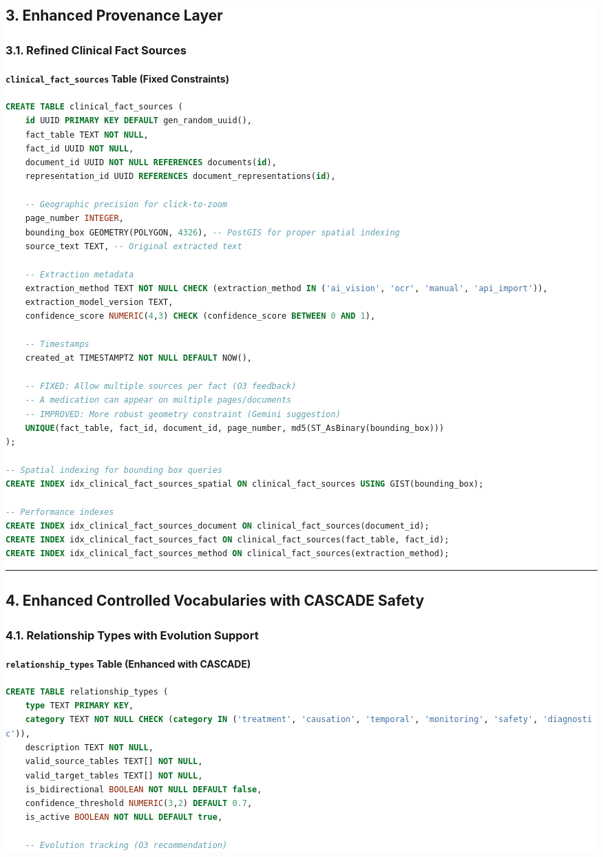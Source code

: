 
## 3. Enhanced Provenance Layer

### 3.1. Refined Clinical Fact Sources

#### `clinical_fact_sources` Table (Fixed Constraints)
```sql
CREATE TABLE clinical_fact_sources (
    id UUID PRIMARY KEY DEFAULT gen_random_uuid(),
    fact_table TEXT NOT NULL,
    fact_id UUID NOT NULL,
    document_id UUID NOT NULL REFERENCES documents(id),
    representation_id UUID REFERENCES document_representations(id),
    
    -- Geographic precision for click-to-zoom
    page_number INTEGER,
    bounding_box GEOMETRY(POLYGON, 4326), -- PostGIS for proper spatial indexing
    source_text TEXT, -- Original extracted text
    
    -- Extraction metadata
    extraction_method TEXT NOT NULL CHECK (extraction_method IN ('ai_vision', 'ocr', 'manual', 'api_import')),
    extraction_model_version TEXT,
    confidence_score NUMERIC(4,3) CHECK (confidence_score BETWEEN 0 AND 1),
    
    -- Timestamps
    created_at TIMESTAMPTZ NOT NULL DEFAULT NOW(),
    
    -- FIXED: Allow multiple sources per fact (O3 feedback)
    -- A medication can appear on multiple pages/documents
    -- IMPROVED: More robust geometry constraint (Gemini suggestion)
    UNIQUE(fact_table, fact_id, document_id, page_number, md5(ST_AsBinary(bounding_box)))
);

-- Spatial indexing for bounding box queries
CREATE INDEX idx_clinical_fact_sources_spatial ON clinical_fact_sources USING GIST(bounding_box);

-- Performance indexes
CREATE INDEX idx_clinical_fact_sources_document ON clinical_fact_sources(document_id);
CREATE INDEX idx_clinical_fact_sources_fact ON clinical_fact_sources(fact_table, fact_id);
CREATE INDEX idx_clinical_fact_sources_method ON clinical_fact_sources(extraction_method);
```

---

## 4. Enhanced Controlled Vocabularies with CASCADE Safety

### 4.1. Relationship Types with Evolution Support

#### `relationship_types` Table (Enhanced with CASCADE)
```sql
CREATE TABLE relationship_types (
    type TEXT PRIMARY KEY,
    category TEXT NOT NULL CHECK (category IN ('treatment', 'causation', 'temporal', 'monitoring', 'safety', 'diagnostic')),
    description TEXT NOT NULL,
    valid_source_tables TEXT[] NOT NULL,
    valid_target_tables TEXT[] NOT NULL,
    is_bidirectional BOOLEAN NOT NULL DEFAULT false,
    confidence_threshold NUMERIC(3,2) DEFAULT 0.7,
    is_active BOOLEAN NOT NULL DEFAULT true,
    
    -- Evolution tracking (O3 recommendation)
```